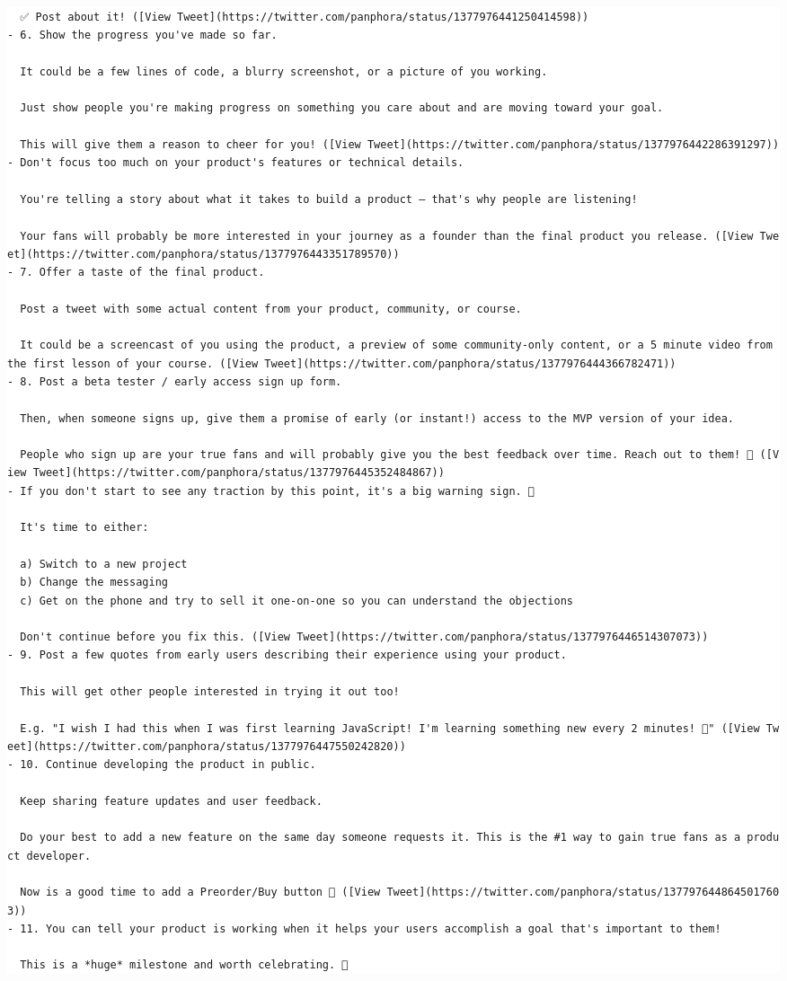 	  ✅ Post about it! ([View Tweet](https://twitter.com/panphora/status/1377976441250414598))
	- 6. Show the progress you've made so far.
	  
	  It could be a few lines of code, a blurry screenshot, or a picture of you working. 
	  
	  Just show people you're making progress on something you care about and are moving toward your goal. 
	  
	  This will give them a reason to cheer for you! ([View Tweet](https://twitter.com/panphora/status/1377976442286391297))
	- Don't focus too much on your product's features or technical details.
	  
	  You're telling a story about what it takes to build a product — that's why people are listening!
	  
	  Your fans will probably be more interested in your journey as a founder than the final product you release. ([View Tweet](https://twitter.com/panphora/status/1377976443351789570))
	- 7. Offer a taste of the final product.
	  
	  Post a tweet with some actual content from your product, community, or course. 
	  
	  It could be a screencast of you using the product, a preview of some community-only content, or a 5 minute video from the first lesson of your course. ([View Tweet](https://twitter.com/panphora/status/1377976444366782471))
	- 8. Post a beta tester / early access sign up form.
	  
	  Then, when someone signs up, give them a promise of early (or instant!) access to the MVP version of your idea.
	  
	  People who sign up are your true fans and will probably give you the best feedback over time. Reach out to them! 💌 ([View Tweet](https://twitter.com/panphora/status/1377976445352484867))
	- If you don't start to see any traction by this point, it's a big warning sign. 🛑
	  
	  It's time to either:
	  
	  a) Switch to a new project
	  b) Change the messaging
	  c) Get on the phone and try to sell it one-on-one so you can understand the objections
	  
	  Don't continue before you fix this. ([View Tweet](https://twitter.com/panphora/status/1377976446514307073))
	- 9. Post a few quotes from early users describing their experience using your product. 
	  
	  This will get other people interested in trying it out too!
	  
	  E.g. "I wish I had this when I was first learning JavaScript! I'm learning something new every 2 minutes! 🤯" ([View Tweet](https://twitter.com/panphora/status/1377976447550242820))
	- 10. Continue developing the product in public.
	  
	  Keep sharing feature updates and user feedback.
	  
	  Do your best to add a new feature on the same day someone requests it. This is the #1 way to gain true fans as a product developer.
	  
	  Now is a good time to add a Preorder/Buy button 🤑 ([View Tweet](https://twitter.com/panphora/status/1377976448645017603))
	- 11. You can tell your product is working when it helps your users accomplish a goal that's important to them!
	  
	  This is a *huge* milestone and worth celebrating. 🎉
	  